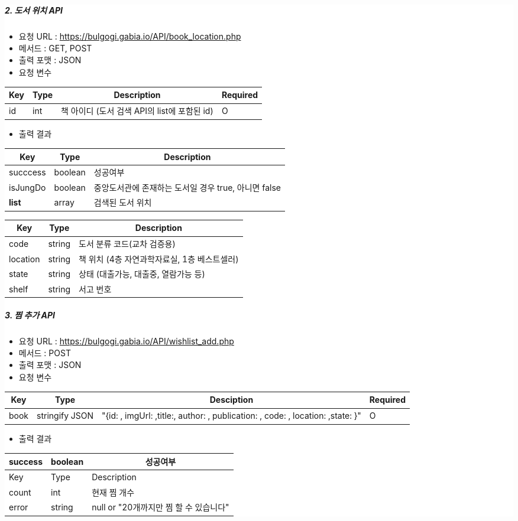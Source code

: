 

##### 2. 도서 위치 API

- 요청 URL : https://bulgogi.gabia.io/API/book_location.php
- 메서드 : GET, POST
- 출력 포맷 : JSON
- 요청 변수

| Key  | Type | Description                                  | Required |
| ---- | ---- | -------------------------------------------- | -------- |
| id   | int  | 책 아이디 (도서 검색 API의 list에 포함된 id) | O        |

- 출력 결과

| Key      | Type    | Description                                          |
| -------- | ------- | ---------------------------------------------------- |
| succcess | boolean | 성공여부                                             |
| isJungDo | boolean | 중앙도서관에 존재하는 도서일 경우 true, 아니면 false |
| **list** | array   | 검색된 도서 위치                                     |

| Key      | Type   | Description                                  |
| -------- | ------ | -------------------------------------------- |
| code     | string | 도서 분류 코드(교차 검증용)                  |
| location | string | 책 위치 (4층 자연과학자료실, 1층 베스트셀러) |
| state    | string | 상태 (대출가능, 대출중, 열람가능 등)         |
| shelf    | string | 서고 번호                                    |



##### 3. 찜 추가 API

- 요청 URL : https://bulgogi.gabia.io/API/wishlist_add.php
- 메서드 : POST
- 출력 포맷 : JSON
- 요청 변수

| Key  | Type           | Desciption                                                   | Required |
| ---- | -------------- | ------------------------------------------------------------ | -------- |
| book | stringify JSON | "{id: , imgUrl: ,title:, author: , publication: , code: , location: ,state: }" | O        |

- 출력 결과

| success | boolean | 성공여부                               |
| :------ | ------- | -------------------------------------- |
| Key     | Type    | Description                            |
| count   | int     | 현재 찜 개수                           |
| error   | string  | null or "20개까지만 찜 할 수 있습니다" |
